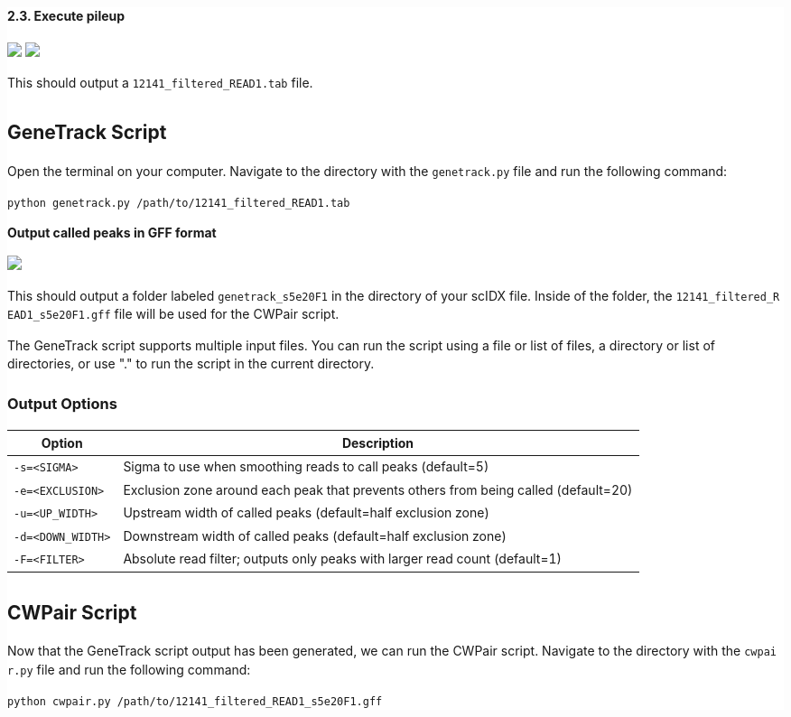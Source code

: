 #### 2.3. Execute pileup
<div class="tutorial-img-flow-container">
  <img src={require('./image/peak-calling/gui-bamtoscidx.png').default} style={{width:60+'%',}} />
  <i class="fa-solid fa-arrow-right fa-lg"></i>
  <img src={require('./image/peak-calling/gui-bamtoscidx-output.png').default} style={{width:40+'%',}}/>
</div>

This should output a `12141_filtered_READ1.tab` file.

## GeneTrack Script

Open the terminal on your computer. Navigate to the directory with the `genetrack.py` file and run the following command:

```
python genetrack.py /path/to/12141_filtered_READ1.tab
```

**Output called peaks in GFF format**


<div class="tutorial-img-flow-container">
  <img src={require('./image/peak-calling/genetrack_output.png').default} style={{width:60+'%',}} />
</div>

This should output a folder labeled `genetrack_s5e20F1` in the directory of your scIDX file. Inside of the folder, the `12141_filtered_READ1_s5e20F1.gff` file will be used for the CWPair script.

The GeneTrack script supports multiple input files. You can run the script using a file or list of files, a directory or list of directories, or use "." to run the script in the current directory.

### Output Options

| Option | Description |
| ------ | ----------- |
| `-s=<SIGMA>` | Sigma to use when smoothing reads to call peaks (default=5) |
| `-e=<EXCLUSION>` | Exclusion zone around each peak that prevents others from being called (default=20) |
| `-u=<UP_WIDTH>` | Upstream width of called peaks (default=half exclusion zone) |
| `-d=<DOWN_WIDTH>` | Downstream width of called peaks (default=half exclusion zone) |
| `-F=<FILTER>` | Absolute read filter; outputs only peaks with larger read count (default=1) |

## CWPair Script

Now that the GeneTrack script output has been generated, we can run the CWPair script. Navigate to the directory with the `cwpair.py` file and run the following command:

```
python cwpair.py /path/to/12141_filtered_READ1_s5e20F1.gff
```
